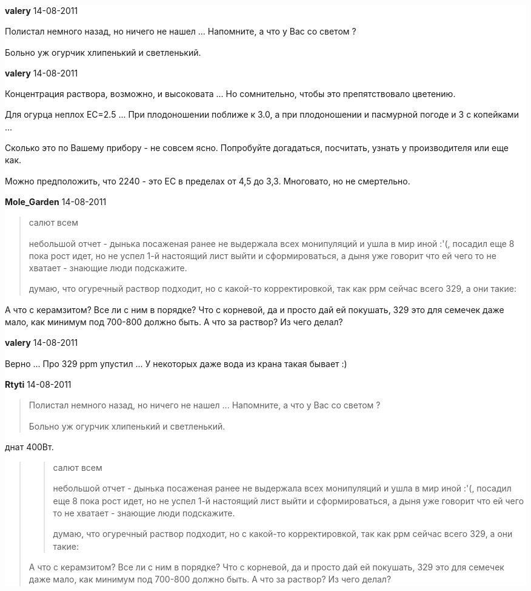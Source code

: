 **valery** 14-08-2011

Полистал немного назад, но ничего не нашел ... Напомните, а что у Вас со светом ?

Больно уж огурчик хлипенький и светленький.


**valery** 14-08-2011

Концентрация раствора, возможно, и высоковата ... Но сомнительно, чтобы это препятствовало цветению.

Для огурца неплох ЕС=2.5 ... При плодоношении поближе к 3.0, а при плодоношении и пасмурной погоде и 3 с копейками ...

Сколько это по Вашему прибору - не совсем ясно. Попробуйте догадаться, посчитать, узнать у производителя или еще как.

Можно предположить, что 2240 - это ЕС в пределах от 4,5 до 3,3. Многовато, но не смертельно.


**Mole_Garden** 14-08-2011

> салют всем
> 
> небольшой отчет - дынька посаженая ранее не выдержала всех монипуляций и ушла в мир иной :&#039;(, посадил еще 8 пока рост идет, но не успел 1-й настоящий лист выйти и сформироваться, а дыня уже говорит что ей чего то не хватает - знающие люди подскажите.
> 
> думаю, что огуречный раствор подходит, но с какой-то корректировкой, так как ррм сейчас всего 329, а они такие:

А что с керамзитом? Все ли с ним в порядке? Что с корневой, да и просто дай ей покушать, 329 это для семечек даже мало, как минимум под 700-800 должно быть. А что за раствор? Из чего делал?


**valery** 14-08-2011

Верно ... Про 329 ppm упустил ... У некоторых даже вода из крана такая бывает :)


**Rtyti** 14-08-2011

> Полистал немного назад, но ничего не нашел ... Напомните, а что у Вас со светом ?
> 
> Больно уж огурчик хлипенький и светленький.

днат 400Вт.

> > салют всем
> > 
> > небольшой отчет - дынька посаженая ранее не выдержала всех монипуляций и ушла в мир иной :&#039;(, посадил еще 8 пока рост идет, но не успел 1-й настоящий лист выйти и сформироваться, а дыня уже говорит что ей чего то не хватает - знающие люди подскажите.
> > 
> > думаю, что огуречный раствор подходит, но с какой-то корректировкой, так как ррм сейчас всего 329, а они такие:
> 
> А что с керамзитом? Все ли с ним в порядке? Что с корневой, да и просто дай ей покушать, 329 это для семечек даже мало, как минимум под 700-800 должно быть. А что за раствор? Из чего делал?
